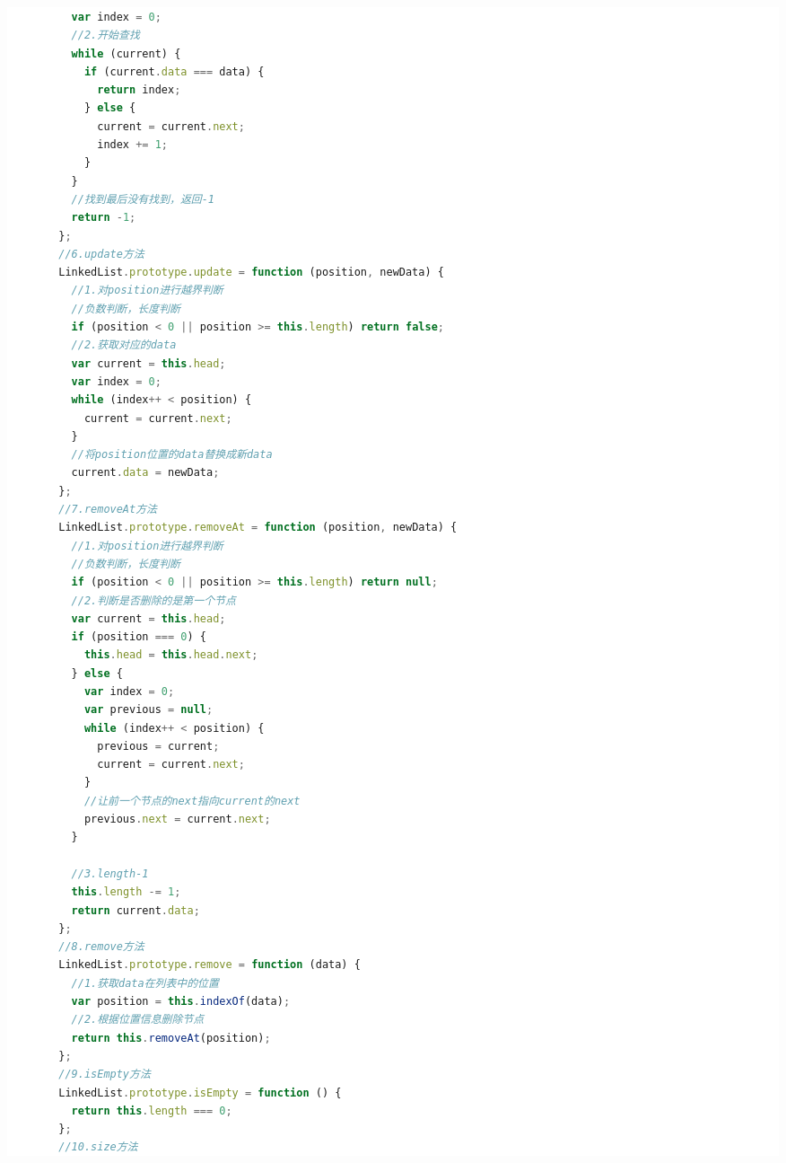 ```js
          var index = 0;
          //2.开始查找
          while (current) {
            if (current.data === data) {
              return index;
            } else {
              current = current.next;
              index += 1;
            }
          }
          //找到最后没有找到，返回-1
          return -1;
        };
        //6.update方法
        LinkedList.prototype.update = function (position, newData) {
          //1.对position进行越界判断
          //负数判断，长度判断
          if (position < 0 || position >= this.length) return false;
          //2.获取对应的data
          var current = this.head;
          var index = 0;
          while (index++ < position) {
            current = current.next;
          }
          //将position位置的data替换成新data
          current.data = newData;
        };
        //7.removeAt方法
        LinkedList.prototype.removeAt = function (position, newData) {
          //1.对position进行越界判断
          //负数判断，长度判断
          if (position < 0 || position >= this.length) return null;
          //2.判断是否删除的是第一个节点
          var current = this.head;
          if (position === 0) {
            this.head = this.head.next;
          } else {
            var index = 0;
            var previous = null;
            while (index++ < position) {
              previous = current;
              current = current.next;
            }
            //让前一个节点的next指向current的next
            previous.next = current.next;
          }

          //3.length-1
          this.length -= 1;
          return current.data;
        };
        //8.remove方法
        LinkedList.prototype.remove = function (data) {
          //1.获取data在列表中的位置
          var position = this.indexOf(data);
          //2.根据位置信息删除节点
          return this.removeAt(position);
        };
        //9.isEmpty方法
        LinkedList.prototype.isEmpty = function () {
          return this.length === 0;
        };
        //10.size方法
```